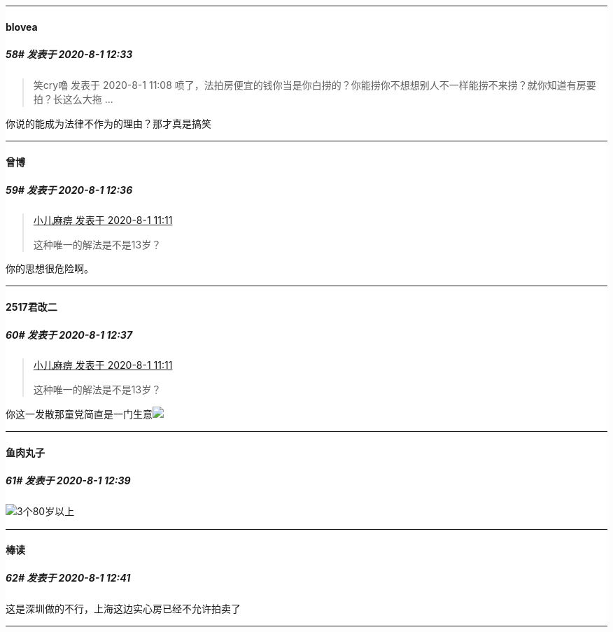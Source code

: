 
-----

####  blovea  
##### 58#       发表于 2020-8-1 12:33


<blockquote>笑cry噜 发表于 2020-8-1 11:08
喷了，法拍房便宜的钱你当是你白捞的？你能捞你不想想别人不一样能捞不来捞？就你知道有房要拍？长这么大拖 ...</blockquote>
你说的能成为法律不作为的理由？那才真是搞笑 


-----

####  曾博  
##### 59#       发表于 2020-8-1 12:36


<blockquote><a href="httphttps://bbs.saraba1st.com/2b/forum.php?mod=redirect&amp;goto=findpost&amp;pid=48281260&amp;ptid=1952549" target="_blank">小儿麻痹 发表于 2020-8-1 11:11</a>

这种唯一的解法是不是13岁？</blockquote>
你的思想很危险啊。


-----

####  2517君改二  
##### 60#       发表于 2020-8-1 12:37


<blockquote><a href="httphttps://bbs.saraba1st.com/2b/forum.php?mod=redirect&amp;goto=findpost&amp;pid=48281260&amp;ptid=1952549" target="_blank">小儿麻痹 发表于 2020-8-1 11:11</a>

这种唯一的解法是不是13岁？</blockquote>
你这一发散那童党简直是一门生意<img src="https://static.saraba1st.com/image/smiley/face2017/037.png" referrerpolicy="no-referrer">


-----

####  鱼肉丸子  
##### 61#       发表于 2020-8-1 12:39


<img src="https://static.saraba1st.com/image/smiley/face2017/065.png" referrerpolicy="no-referrer">3个80岁以上 


-----

####  棒读  
##### 62#       发表于 2020-8-1 12:41


这是深圳做的不行，上海这边实心房已经不允许拍卖了


-----
